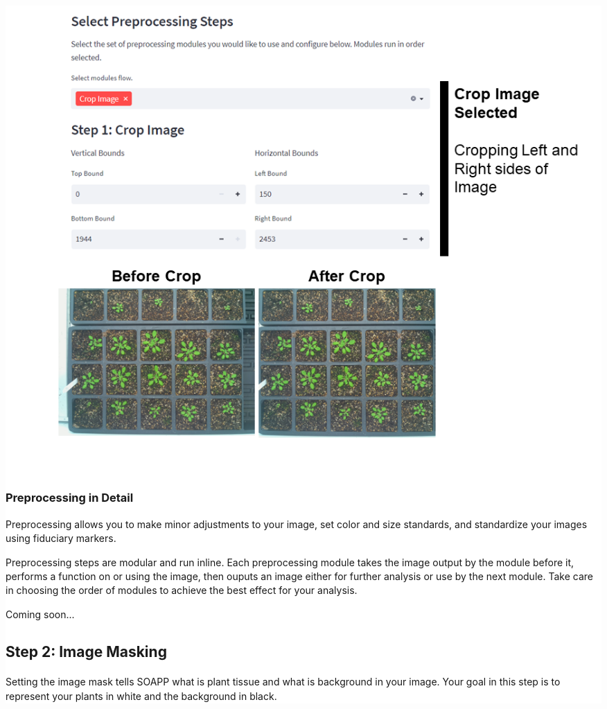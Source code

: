![](assets/040_preprocess_tutorial_crop.PNG)

### Preprocessing in Detail

Preprocessing allows you to make minor adjustments to your image, set color and size standards, and standardize your images using fiduciary markers. 

Preprocessing steps are modular and run inline. Each preprocessing module takes the image output by the module before it, performs a function on or using the image, then ouputs an image either for further analysis or use by the next module. Take care in choosing the order of modules to achieve the best effect for your analysis.

Coming soon...

## Step 2: Image Masking

Setting the image mask tells SOAPP what is plant tissue and what is background in your image. Your goal in this step is to represent your plants in white and the background in black.

